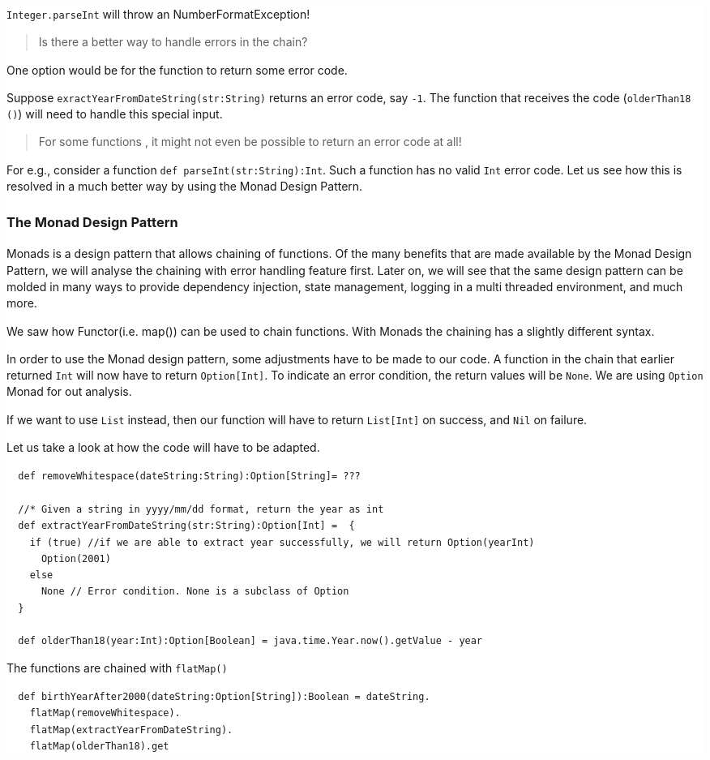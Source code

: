 `Integer.parseInt` will throw an NumberFormatException!
>Is there a better way to handle errors in the chain?

One option would be for the function to return some error code.

Suppose `exractYearFromDateString(str:String)` returns an error code, say `-1`. 
The function that receives the code (`olderThan18()`) will need to handle this special input.

>For some functions , it might not even be possible to return an error code at all!
>
For e.g., consider a function `def parseInt(str:String):Int`. 
Such a function has no valid  `Int` error code.
Let us see how this is resolved in a much better way by using the Monad Design Pattern.

### The Monad Design Pattern
Monads is a design pattern that allows chaining of functions.
Of the many benefits that are made available by the Monad Design Pattern, 
we will analyse the chaining with error handling feature first.
Later on, we will see that the same design pattern can be molded in many ways to provide dependency injection,
state management, logging in a multi threaded environment, and much more.

We saw how Functor(i.e. map()) can be used to chain functions. 
With Monads the chaining has a slightly different syntax.

In order to use the Monad design pattern, some adjustments have to be made to our code.
A function in the chain that earlier returned `Int` will now have to return `Option[Int]`.
To indicate an error condition, the return values will be `None`.
We are using `Option` Monad for out analysis. 

If we want to use `List` instead, then our function will have to return `List[Int]` on success, and `Nil` on failure.

Let us take a look at how the code will have to be adapted.
```
  def removeWhitespace(dateString:String):Option[String]= ???

  //* Given a string in yyyy/mm/dd format, return the year as int
  def extractYearFromDateString(str:String):Option[Int] =  {
    if (true) //if we are able to extract year successfully, we will return Option(yearInt)
      Option(2001)
    else
      None // Error condition. None is a subclass of Option
  }

  def olderThan18(year:Int):Option[Boolean] = java.time.Year.now().getValue - year

```
The functions are chained with `flatMap()`
```
  def birthYearAfter2000(dateString:Option[String]):Boolean = dateString.
    flatMap(removeWhitespace).
    flatMap(extractYearFromDateString).
    flatMap(olderThan18).get
```
